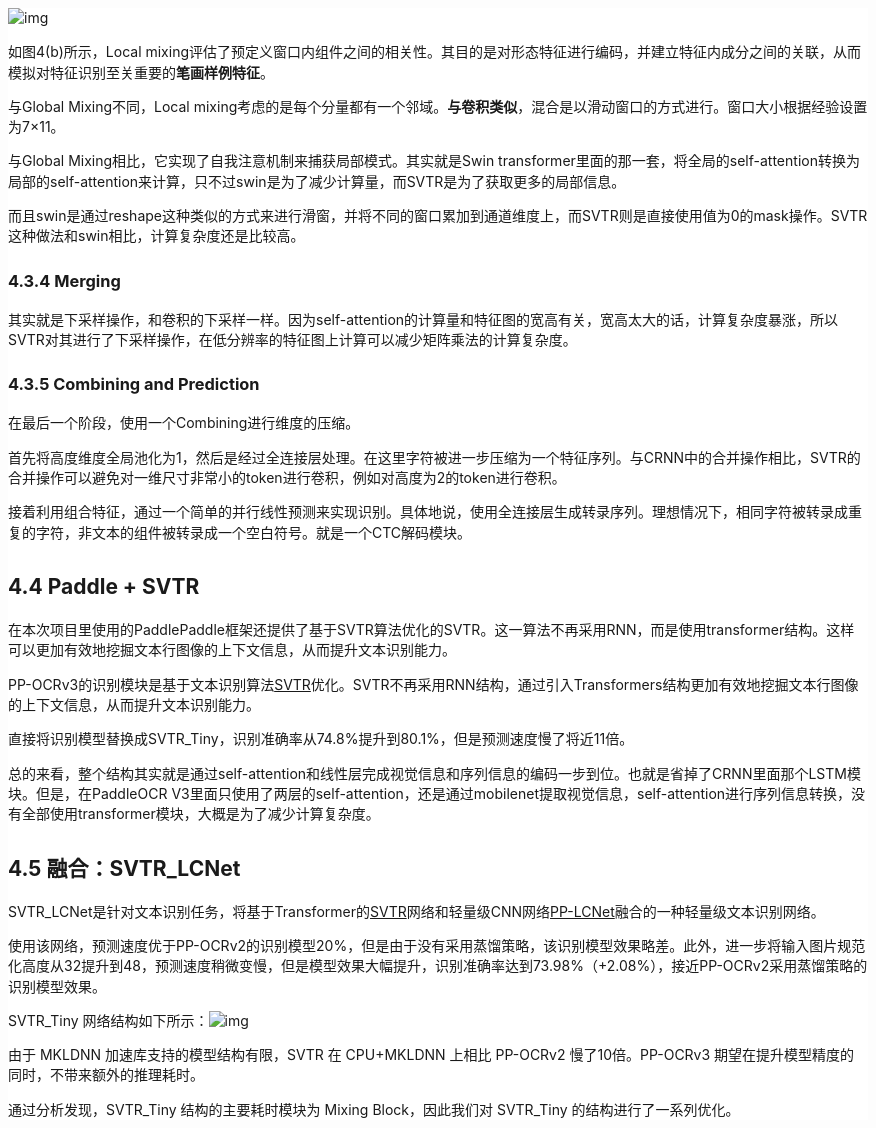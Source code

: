 ![img](https://pic4.zhimg.com/v2-b664a2745c04597c689d801e1f4c2d37_r.jpg)

如图4(b)所示，Local mixing评估了预定义窗口内组件之间的相关性。其目的是对形态特征进行编码，并建立特征内成分之间的关联，从而模拟对特征识别至关重要的**笔画样例特征**。

与Global Mixing不同，Local mixing考虑的是每个分量都有一个邻域。**与卷积类似**，混合是以滑动窗口的方式进行。窗口大小根据经验设置为7×11。

与Global Mixing相比，它实现了自我注意机制来捕获局部模式。其实就是Swin  transformer里面的那一套，将全局的self-attention转换为局部的self-attention来计算，只不过swin是为了减少计算量，而SVTR是为了获取更多的局部信息。

而且swin是通过reshape这种类似的方式来进行滑窗，并将不同的窗口累加到通道维度上，而SVTR则是直接使用值为0的mask操作。SVTR这种做法和swin相比，计算复杂度还是比较高。



### 4.3.4 Merging

其实就是下采样操作，和卷积的下采样一样。因为self-attention的计算量和特征图的宽高有关，宽高太大的话，计算复杂度暴涨，所以SVTR对其进行了下采样操作，在低分辨率的特征图上计算可以减少矩阵乘法的计算复杂度。



### 4.3.5 Combining and Prediction

在最后一个阶段，使用一个Combining进行维度的压缩。

首先将高度维度全局池化为1，然后是经过全连接层处理。在这里字符被进一步压缩为一个特征序列。与CRNN中的合并操作相比，SVTR的合并操作可以避免对一维尺寸非常小的token进行卷积，例如对高度为2的token进行卷积。

接着利用组合特征，通过一个简单的并行线性预测来实现识别。具体地说，使用全连接层生成转录序列。理想情况下，相同字符被转录成重复的字符，非文本的组件被转录成一个空白符号。就是一个CTC解码模块。



## 4.4 Paddle + SVTR

在本次项目里使用的PaddlePaddle框架还提供了基于SVTR算法优化的SVTR。这一算法不再采用RNN，而是使用transformer结构。这样可以更加有效地挖掘文本行图像的上下文信息，从而提升文本识别能力。

PP-OCRv3的识别模块是基于文本识别算法[SVTR](https://arxiv.org/abs/2205.00159)优化。SVTR不再采用RNN结构，通过引入Transformers结构更加有效地挖掘文本行图像的上下文信息，从而提升文本识别能力。

直接将识别模型替换成SVTR_Tiny，识别准确率从74.8%提升到80.1%，但是预测速度慢了将近11倍。

 总的来看，整个结构其实就是通过self-attention和线性层完成视觉信息和序列信息的编码一步到位。也就是省掉了CRNN里面那个LSTM模块。但是，在PaddleOCR  V3里面只使用了两层的self-attention，还是通过mobilenet提取视觉信息，self-attention进行序列信息转换，没有全部使用transformer模块，大概是为了减少计算复杂度。



## 4.5 融合：SVTR_LCNet

SVTR_LCNet是针对文本识别任务，将基于Transformer的[SVTR](https://arxiv.org/abs/2205.00159)网络和轻量级CNN网络[PP-LCNet](https://arxiv.org/abs/2109.15099)融合的一种轻量级文本识别网络。

使用该网络，预测速度优于PP-OCRv2的识别模型20%，但是由于没有采用蒸馏策略，该识别模型效果略差。此外，进一步将输入图片规范化高度从32提升到48，预测速度稍微变慢，但是模型效果大幅提升，识别准确率达到73.98%（+2.08%），接近PP-OCRv2采用蒸馏策略的识别模型效果。

SVTR_Tiny 网络结构如下所示：![img](https://github.com/PaddlePaddle/PaddleOCR/raw/release/2.6/doc/ppocr_v3/svtr_tiny.png)

由于 MKLDNN 加速库支持的模型结构有限，SVTR 在 CPU+MKLDNN 上相比 PP-OCRv2  慢了10倍。PP-OCRv3 期望在提升模型精度的同时，不带来额外的推理耗时。

通过分析发现，SVTR_Tiny 结构的主要耗时模块为  Mixing Block，因此我们对 SVTR_Tiny 的结构进行了一系列优化。
